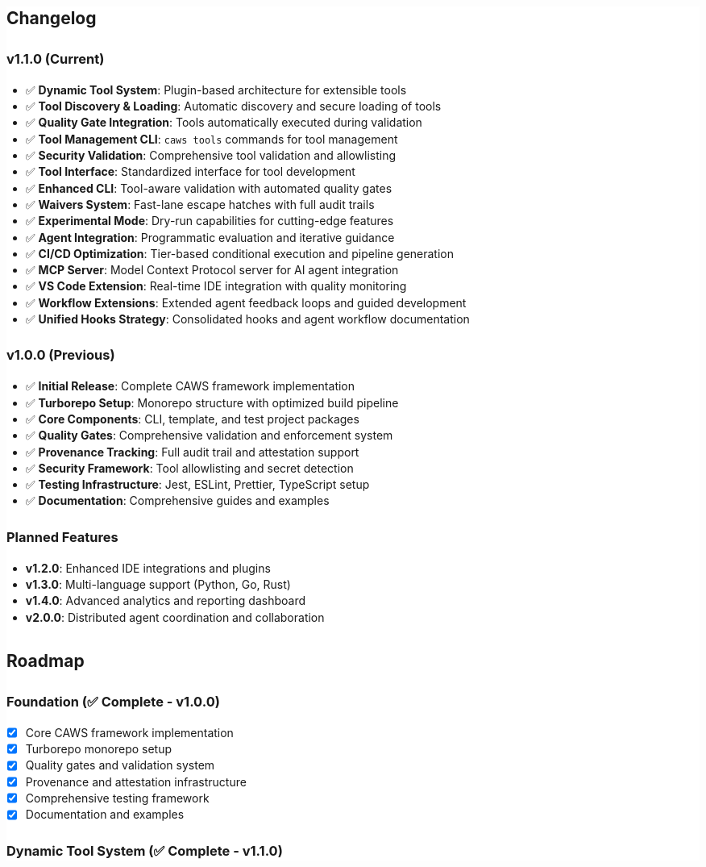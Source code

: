 ## Changelog

### v1.1.0 (Current)

- ✅ **Dynamic Tool System**: Plugin-based architecture for extensible tools
- ✅ **Tool Discovery & Loading**: Automatic discovery and secure loading of tools
- ✅ **Quality Gate Integration**: Tools automatically executed during validation
- ✅ **Tool Management CLI**: `caws tools` commands for tool management
- ✅ **Security Validation**: Comprehensive tool validation and allowlisting
- ✅ **Tool Interface**: Standardized interface for tool development
- ✅ **Enhanced CLI**: Tool-aware validation with automated quality gates
- ✅ **Waivers System**: Fast-lane escape hatches with full audit trails
- ✅ **Experimental Mode**: Dry-run capabilities for cutting-edge features
- ✅ **Agent Integration**: Programmatic evaluation and iterative guidance
- ✅ **CI/CD Optimization**: Tier-based conditional execution and pipeline generation
- ✅ **MCP Server**: Model Context Protocol server for AI agent integration
- ✅ **VS Code Extension**: Real-time IDE integration with quality monitoring
- ✅ **Workflow Extensions**: Extended agent feedback loops and guided development
- ✅ **Unified Hooks Strategy**: Consolidated hooks and agent workflow documentation

### v1.0.0 (Previous)

- ✅ **Initial Release**: Complete CAWS framework implementation
- ✅ **Turborepo Setup**: Monorepo structure with optimized build pipeline
- ✅ **Core Components**: CLI, template, and test project packages
- ✅ **Quality Gates**: Comprehensive validation and enforcement system
- ✅ **Provenance Tracking**: Full audit trail and attestation support
- ✅ **Security Framework**: Tool allowlisting and secret detection
- ✅ **Testing Infrastructure**: Jest, ESLint, Prettier, TypeScript setup
- ✅ **Documentation**: Comprehensive guides and examples

### Planned Features

- **v1.2.0**: Enhanced IDE integrations and plugins
- **v1.3.0**: Multi-language support (Python, Go, Rust)
- **v1.4.0**: Advanced analytics and reporting dashboard
- **v2.0.0**: Distributed agent coordination and collaboration

## Roadmap

### Foundation (✅ Complete - v1.0.0)

- [x] Core CAWS framework implementation
- [x] Turborepo monorepo setup
- [x] Quality gates and validation system
- [x] Provenance and attestation infrastructure
- [x] Comprehensive testing framework
- [x] Documentation and examples

### Dynamic Tool System (✅ Complete - v1.1.0)
